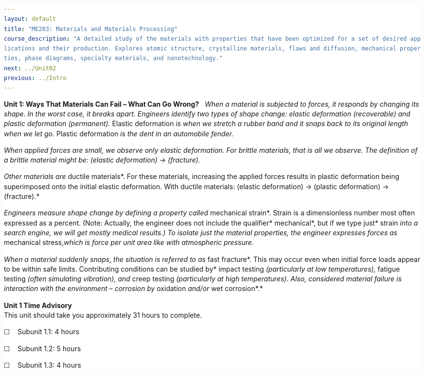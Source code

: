 ```yaml
---
layout: default
title: "ME203: Materials and Materials Processing"
course_description: "A detailed study of the materials with properties that have been optimized for a set of desired applications and their production. Explores atomic structure, crystalline materials, flaws and diffusion, mechanical properties, phase diagrams, specialty materials, and nanotechnology."
next: ../Unit02
previous: ../Intro
---
```

**Unit 1: Ways That Materials Can Fail – What Can Go Wrong?** <span
id="1"></span> 
*When a material is subjected to forces, it responds by changing its
shape. In the worst case, it breaks apart. Engineers identify two types
of shape change: elastic deformation (recoverable) and plastic
deformation (permanent).* Elastic deformation *is when we stretch a
rubber band and it snaps back to its original length when we let go.*
Plastic deformation *is the dent in an automobile fender.*  
  
 *When applied forces are small, we observe only elastic deformation.
For *brittle materials*, that is all we observe. The definition of a
brittle material might be: (elastic deformation) → (fracture).*  
  
 *Other materials are* ductile materials*. For these materials,
increasing the applied forces results in plastic deformation being
superimposed onto the initial elastic deformation. With ductile
materials: (elastic deformation) → (plastic deformation) →
(fracture).*  
  
 *Engineers measure shape change by defining a property called*
mechanical strain*. Strain is a dimensionless number most often
expressed as a percent. (Note: Actually, the engineer does not include
the qualifier* mechanical*, but if we type just* strain *into a search
engine, we will get mostly medical results.) To isolate just the
material properties, the engineer expresses forces as* mechanical
stress,*which is force per unit area like with atmospheric pressure.*  
  
 *When a material suddenly snaps, the situation is referred to as* fast
fracture*. This may occur even when initial force loads appear to be
within safe limits. Contributing conditions can be studied by* impact
testing *(particularly at low temperatures),* fatigue testing *(often
simulating vibration), and* creep testing *(particularly at high
temperatures). Also, considered material failure is interaction with the
environment­* – *corrosion by* oxidation *and/or* wet corrosion*.*

**Unit 1 Time Advisory**  
This unit should take you approximately 31 hours to complete.  
  
 ☐    Subunit 1.1: 4 hours  
  
 ☐    Subunit 1.2: 5 hours  
  
 ☐    Subunit 1.3: 4 hours  
  